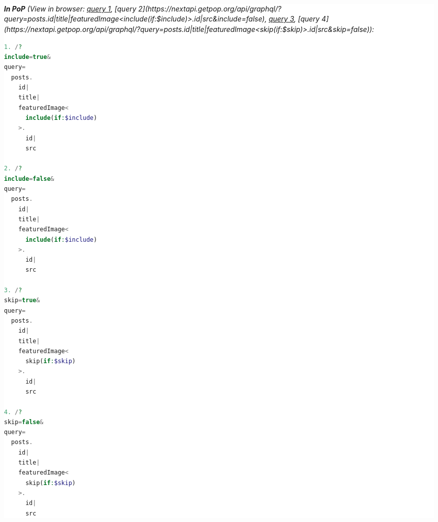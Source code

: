 _**In PoP** (View in browser: [query 1](https://nextapi.getpop.org/api/graphql/?query=posts.id|title|featuredImage<include(if:$include)>.id|src&include=true), [query 2](https://nextapi.getpop.org/api/graphql/?query=posts.id|title|featuredImage<include(if:$include)>.id|src&include=false), [query 3](https://nextapi.getpop.org/api/graphql/?query=posts.id|title|featuredImage<skip(if:$skip)>.id|src&skip=true), [query 4](https://nextapi.getpop.org/api/graphql/?query=posts.id|title|featuredImage<skip(if:$skip)>.id|src&skip=false)):_

```php
1. /?
include=true&
query=
  posts.
    id|
    title|
    featuredImage<
      include(if:$include)
    >.
      id|
      src

2. /?
include=false&
query=
  posts.
    id|
    title|
    featuredImage<
      include(if:$include)
    >.
      id|
      src

3. /?
skip=true&
query=
  posts.
    id|
    title|
    featuredImage<
      skip(if:$skip)
    >.
      id|
      src

4. /?
skip=false&
query=
  posts.
    id|
    title|
    featuredImage<
      skip(if:$skip)
    >.
      id|
      src
```
